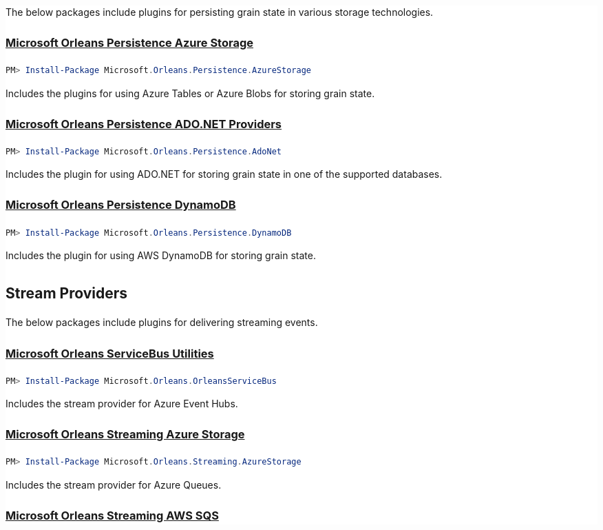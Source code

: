 The below packages include plugins for persisting grain state in various storage technologies.

### [Microsoft Orleans Persistence Azure Storage](https://www.nuget.org/packages/Microsoft.Orleans.Persistence.AzureStorage/)

``` powershell
PM> Install-Package Microsoft.Orleans.Persistence.AzureStorage
```

Includes the plugins for using Azure Tables or Azure Blobs for storing grain state.

### [Microsoft Orleans Persistence ADO.NET Providers](https://www.nuget.org/packages/Microsoft.Orleans.Persistence.AdoNet/)

``` powershell
PM> Install-Package Microsoft.Orleans.Persistence.AdoNet
```

Includes the plugin for using ADO.NET for storing grain state in one of the supported databases.

### [Microsoft Orleans Persistence DynamoDB](https://www.nuget.org/packages/Microsoft.Orleans.Persistence.DynamoDB/)

``` powershell
PM> Install-Package Microsoft.Orleans.Persistence.DynamoDB
```

Includes the plugin for using AWS DynamoDB for storing grain state.

## Stream Providers

The below packages include plugins for delivering streaming events.

### [Microsoft Orleans ServiceBus Utilities](https://www.nuget.org/packages/Microsoft.Orleans.OrleansServiceBus/)

``` powershell
PM> Install-Package Microsoft.Orleans.OrleansServiceBus
```

Includes the stream provider for Azure Event Hubs.

### [Microsoft Orleans Streaming Azure Storage](https://www.nuget.org/packages/Microsoft.Orleans.Streaming.AzureStorage/)

``` powershell
PM> Install-Package Microsoft.Orleans.Streaming.AzureStorage
```

Includes the stream provider for Azure Queues.

### [Microsoft Orleans Streaming AWS SQS](https://www.nuget.org/packages/Microsoft.Orleans.Streaming.SQS/)
